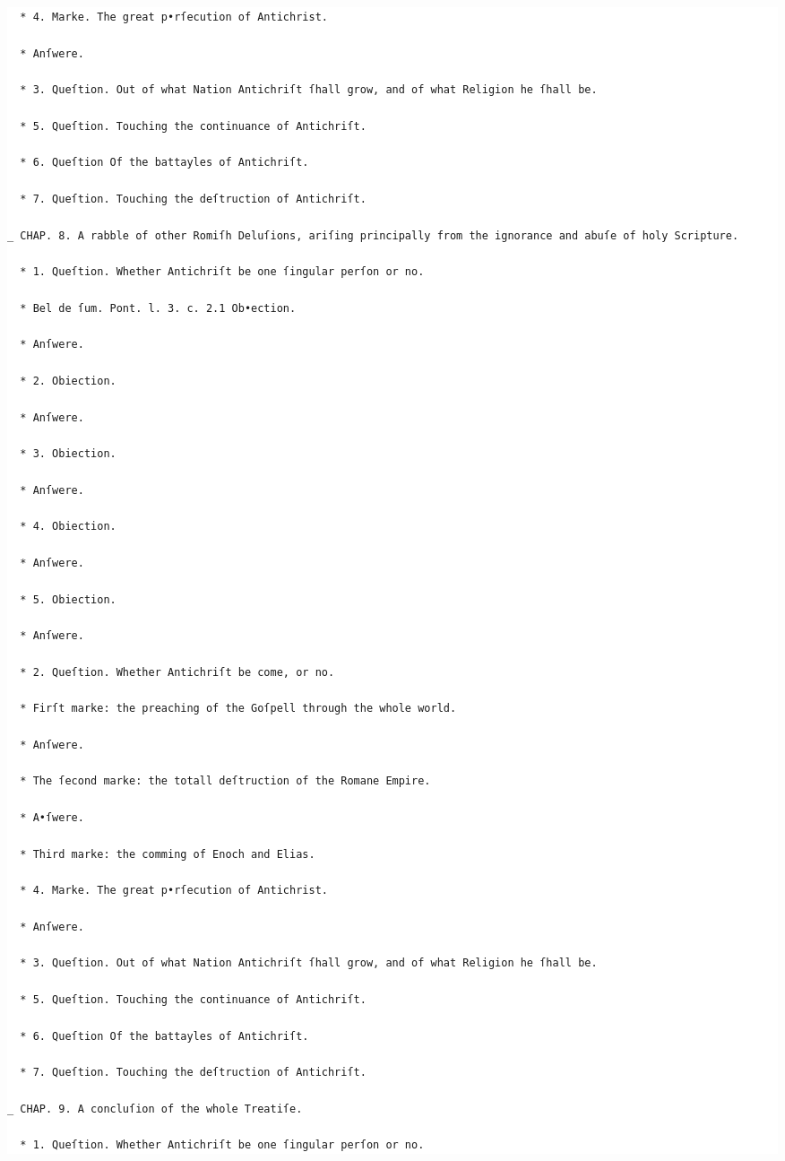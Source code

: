       * 4. Marke. The great p•rſecution of Antichrist.

      * Anſwere.

      * 3. Queſtion. Out of what Nation Antichriſt ſhall grow, and of what Religion he ſhall be.

      * 5. Queſtion. Touching the continuance of Antichriſt.

      * 6. Queſtion Of the battayles of Antichriſt.

      * 7. Queſtion. Touching the deſtruction of Antichriſt.

    _ CHAP. 8. A rabble of other Romiſh Deluſions, ariſing principally from the ignorance and abuſe of holy Scripture.

      * 1. Queſtion. Whether Antichriſt be one ſingular perſon or no.

      * Bel de ſum. Pont. l. 3. c. 2.1 Ob•ection.

      * Anſwere.

      * 2. Obiection.

      * Anſwere.

      * 3. Obiection.

      * Anſwere.

      * 4. Obiection.

      * Anſwere.

      * 5. Obiection.

      * Anſwere.

      * 2. Queſtion. Whether Antichriſt be come, or no.

      * Firſt marke: the preaching of the Goſpell through the whole world.

      * Anſwere.

      * The ſecond marke: the totall deſtruction of the Romane Empire.

      * A•ſwere.

      * Third marke: the comming of Enoch and Elias.

      * 4. Marke. The great p•rſecution of Antichrist.

      * Anſwere.

      * 3. Queſtion. Out of what Nation Antichriſt ſhall grow, and of what Religion he ſhall be.

      * 5. Queſtion. Touching the continuance of Antichriſt.

      * 6. Queſtion Of the battayles of Antichriſt.

      * 7. Queſtion. Touching the deſtruction of Antichriſt.

    _ CHAP. 9. A concluſion of the whole Treatiſe.

      * 1. Queſtion. Whether Antichriſt be one ſingular perſon or no.
